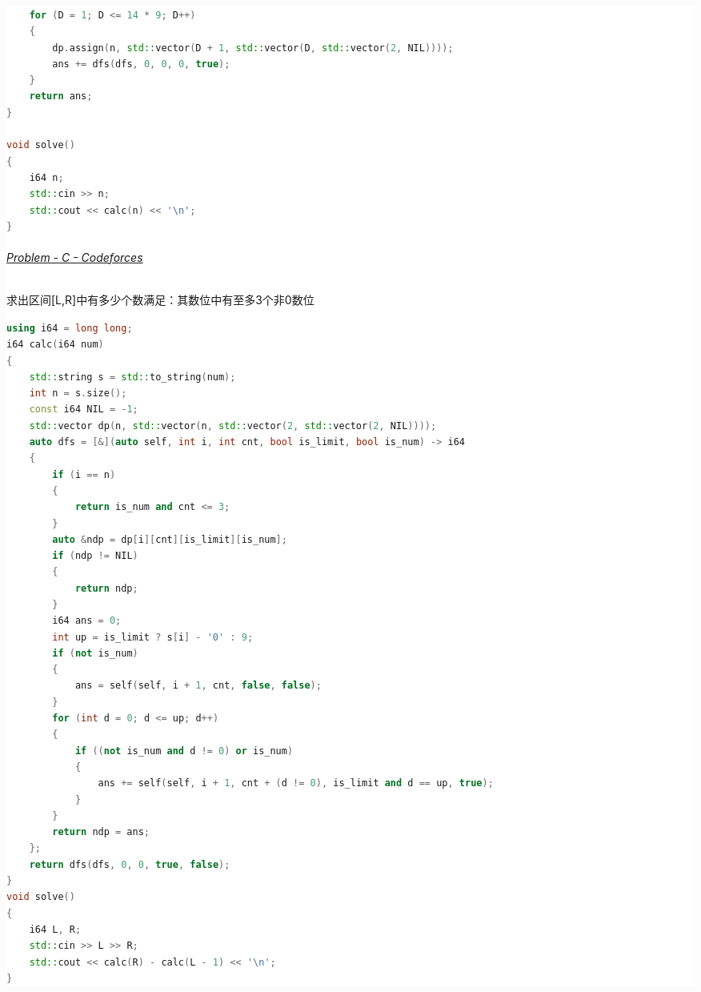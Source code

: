 ```cpp
    for (D = 1; D <= 14 * 9; D++)
    {
        dp.assign(n, std::vector(D + 1, std::vector(D, std::vector(2, NIL))));
        ans += dfs(dfs, 0, 0, 0, true);
    }
    return ans;
}

void solve()
{
    i64 n;
    std::cin >> n;
    std::cout << calc(n) << '\n';
}
```

###### [Problem - C - Codeforces](https://codeforces.com/contest/1036/problem/C#:~:text=%E7%BF%BB%E8%AF%91-,C.%20Classy%20Numbers,-time%20limit%20per)

求出区间[L,R]中有多少个数满足：其数位中有至多3个非0数位

```cpp
using i64 = long long;
i64 calc(i64 num)
{
    std::string s = std::to_string(num);
    int n = s.size();
    const i64 NIL = -1;
    std::vector dp(n, std::vector(n, std::vector(2, std::vector(2, NIL))));
    auto dfs = [&](auto self, int i, int cnt, bool is_limit, bool is_num) -> i64
    {
        if (i == n)
        {
            return is_num and cnt <= 3;
        }
        auto &ndp = dp[i][cnt][is_limit][is_num];
        if (ndp != NIL)
        {
            return ndp;
        }
        i64 ans = 0;
        int up = is_limit ? s[i] - '0' : 9;
        if (not is_num)
        {
            ans = self(self, i + 1, cnt, false, false);
        }
        for (int d = 0; d <= up; d++)
        {
            if ((not is_num and d != 0) or is_num)
            {
                ans += self(self, i + 1, cnt + (d != 0), is_limit and d == up, true);
            }
        }
        return ndp = ans;
    };
    return dfs(dfs, 0, 0, true, false);
}
void solve()
{
    i64 L, R;
    std::cin >> L >> R;
    std::cout << calc(R) - calc(L - 1) << '\n';
}
```